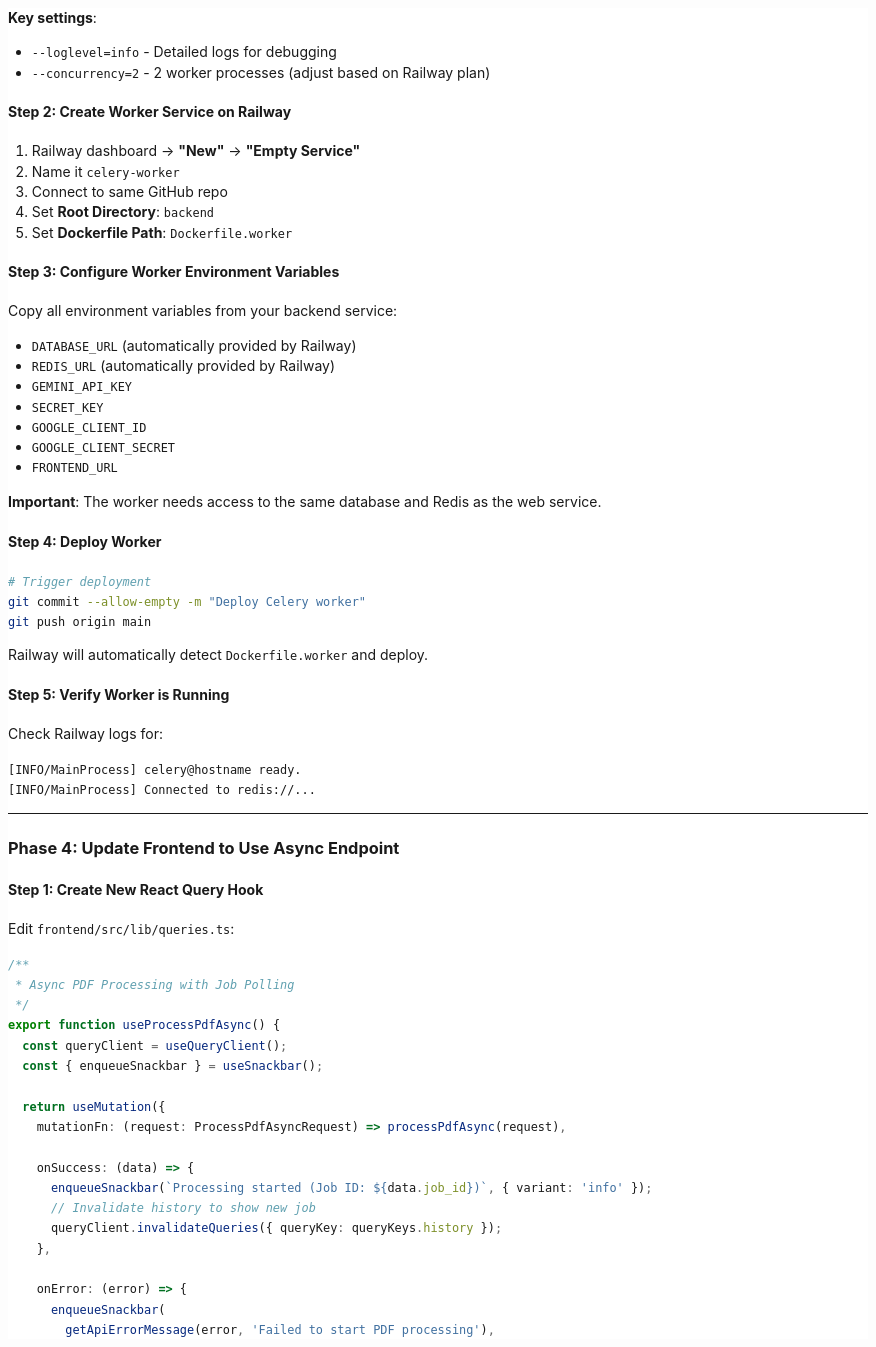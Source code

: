 **Key settings**:
- `--loglevel=info` - Detailed logs for debugging
- `--concurrency=2` - 2 worker processes (adjust based on Railway plan)

#### Step 2: Create Worker Service on Railway
1. Railway dashboard → **"New"** → **"Empty Service"**
2. Name it `celery-worker`
3. Connect to same GitHub repo
4. Set **Root Directory**: `backend`
5. Set **Dockerfile Path**: `Dockerfile.worker`

#### Step 3: Configure Worker Environment Variables
Copy all environment variables from your backend service:
- `DATABASE_URL` (automatically provided by Railway)
- `REDIS_URL` (automatically provided by Railway)
- `GEMINI_API_KEY`
- `SECRET_KEY`
- `GOOGLE_CLIENT_ID`
- `GOOGLE_CLIENT_SECRET`
- `FRONTEND_URL`

**Important**: The worker needs access to the same database and Redis as the web service.

#### Step 4: Deploy Worker
```bash
# Trigger deployment
git commit --allow-empty -m "Deploy Celery worker"
git push origin main
```

Railway will automatically detect `Dockerfile.worker` and deploy.

#### Step 5: Verify Worker is Running
Check Railway logs for:
```
[INFO/MainProcess] celery@hostname ready.
[INFO/MainProcess] Connected to redis://...
```

---

### Phase 4: Update Frontend to Use Async Endpoint

#### Step 1: Create New React Query Hook
Edit `frontend/src/lib/queries.ts`:

```typescript
/**
 * Async PDF Processing with Job Polling
 */
export function useProcessPdfAsync() {
  const queryClient = useQueryClient();
  const { enqueueSnackbar } = useSnackbar();

  return useMutation({
    mutationFn: (request: ProcessPdfAsyncRequest) => processPdfAsync(request),
    
    onSuccess: (data) => {
      enqueueSnackbar(`Processing started (Job ID: ${data.job_id})`, { variant: 'info' });
      // Invalidate history to show new job
      queryClient.invalidateQueries({ queryKey: queryKeys.history });
    },
    
    onError: (error) => {
      enqueueSnackbar(
        getApiErrorMessage(error, 'Failed to start PDF processing'),
```